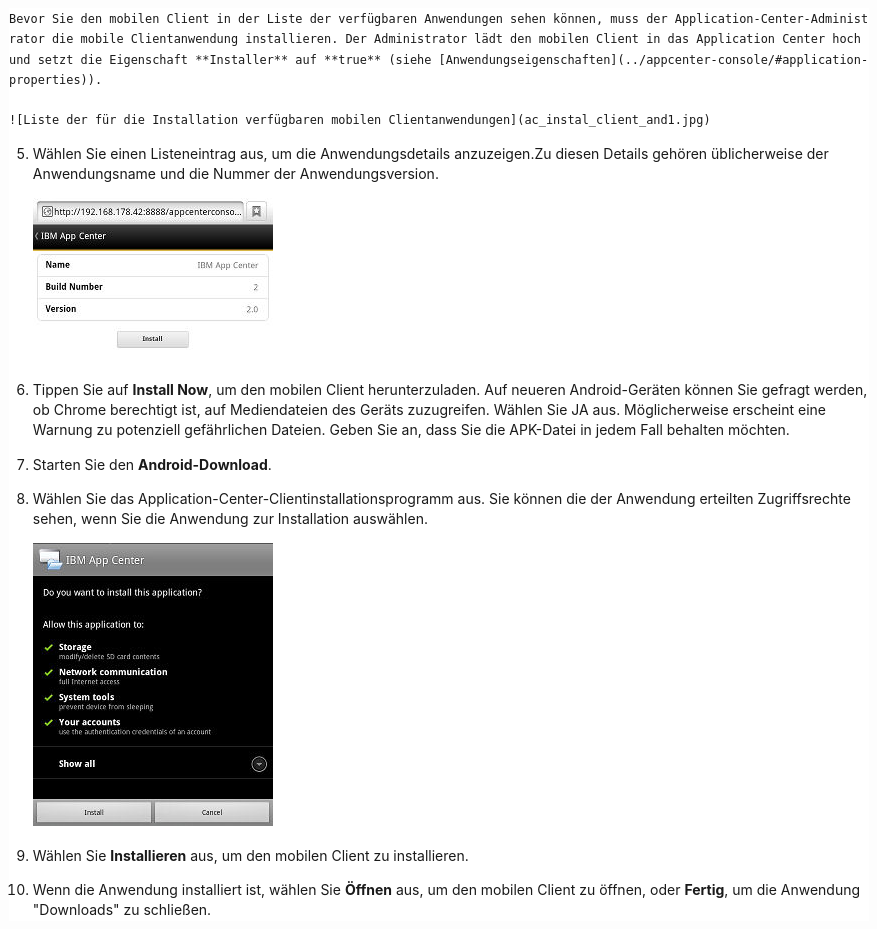     Bevor Sie den mobilen Client in der Liste der verfügbaren Anwendungen sehen können, muss der Application-Center-Administrator die mobile Clientanwendung installieren. Der Administrator lädt den mobilen Client in das Application Center hoch und setzt die Eigenschaft **Installer** auf **true** (siehe [Anwendungseigenschaften](../appcenter-console/#application-properties)).

    ![Liste der für die Installation verfügbaren mobilen Clientanwendungen](ac_instal_client_and1.jpg)

5. Wählen Sie einen Listeneintrag aus, um die Anwendungsdetails anzuzeigen.Zu diesen Details gehören üblicherweise der Anwendungsname und die Nummer der Anwendungsversion.

    ![Anwendungsdetails](ac_app_details.jpg)

6. Tippen Sie auf **Install Now**, um den mobilen Client herunterzuladen. Auf neueren Android-Geräten können Sie gefragt werden, ob
Chrome berechtigt ist, auf Mediendateien des Geräts zuzugreifen. Wählen Sie JA aus.
Möglicherweise erscheint eine Warnung zu potenziell gefährlichen Dateien. Geben Sie an, dass Sie die APK-Datei in jedem Fall behalten möchten. 

7. Starten Sie den **Android-Download**.
8. Wählen Sie das Application-Center-Clientinstallationsprogramm aus. Sie können die der Anwendung erteilten Zugriffsrechte sehen, wenn Sie die Anwendung zur Installation auswählen.

    ![Installation des mobilen Clients unter Android](ac_instal_client_and_rights.jpg)

9. Wählen Sie **Installieren** aus, um den mobilen Client zu installieren.
10. Wenn die Anwendung installiert ist, wählen Sie **Öffnen** aus, um den mobilen Client zu öffnen, oder **Fertig**, um die Anwendung "Downloads" zu schließen.
